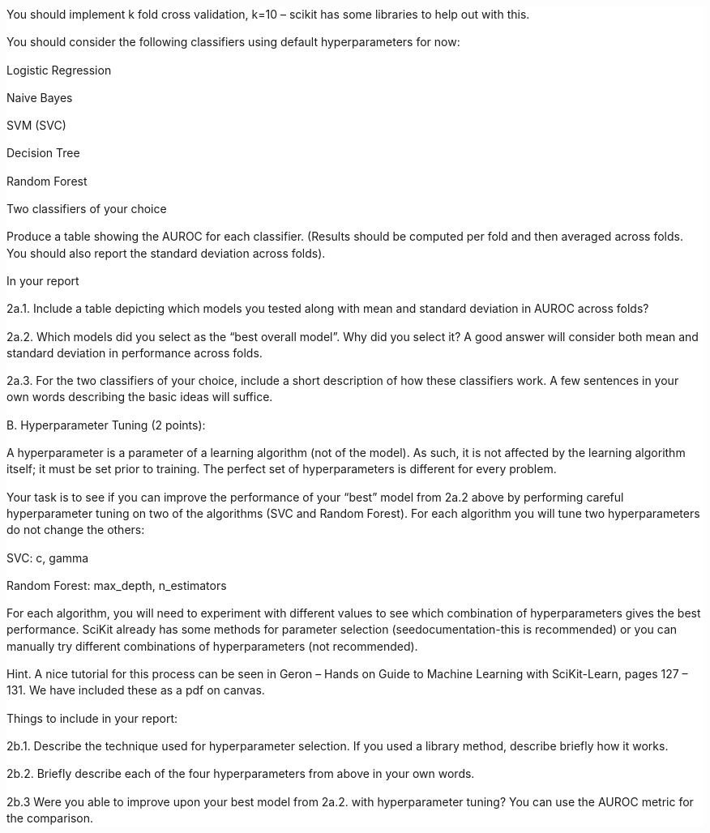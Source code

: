You should implement k fold cross validation, k=10 – ​scikit has some libraries to help out with this​.

You should consider the following classifiers ​using default hyperparameters for now​:

Logistic Regression

Naive Bayes

SVM (SVC)

Decision Tree

Random Forest

Two classifiers of your choice

Produce a table showing the AUROC for each classifier. (Results should be computed per fold and then averaged across folds. You should also report the standard deviation across folds).

In your report

2a.1. Include a table depicting which models you tested along with mean and standard deviation in AUROC across folds?

2a.2. Which models did you select as the “best overall model”. Why did you select it? ​A good answer will consider both mean and standard deviation in performance across folds​.

2a.3. For the two classifiers of your choice, include a short description of how these classifiers work. A few sentences in your own words describing the basic ideas will suffice.

B. Hyperparameter Tuning (2 points)​:

A hyperparameter is a parameter of a learning algorithm (not of the model). As such, it is not affected by the learning algorithm itself; it must be set prior to training. The perfect set of hyperparameters is different for every problem.

Your task is to see if you can improve the performance of your “best” model from 2a.2 above by performing careful hyperparameter tuning on two of the algorithms (SVC and Random Forest). For each algorithm you will tune two hyperparameters ​do not change the others​:

SVC: c,​ gamma

Random Forest:​ max​_depth​,​ n_estimators

For each algorithm, you will need to experiment with different values to see which combination of hyperparameters gives the best performance. SciKit already has some methods for parameter selection (see ​documentation-​this is recommended) or you can manually try different combinations of hyperparameters (not recommended).

Hint. A nice tutorial for this process can be seen in Geron – Hands on Guide to Machine Learning with SciKit-Learn, pages 127 – 131. We have included these as a pdf on canvas.

Things to include in your report:

2b.1. Describe the technique used for hyperparameter selection. If you used a library method, describe briefly how it works.

2b.2. Briefly describe each of the four hyperparameters from above in your own words.

2b.3 Were you able to improve upon your best model from 2a.2. with hyperparameter tuning? You can use the AUROC metric for the comparison.
